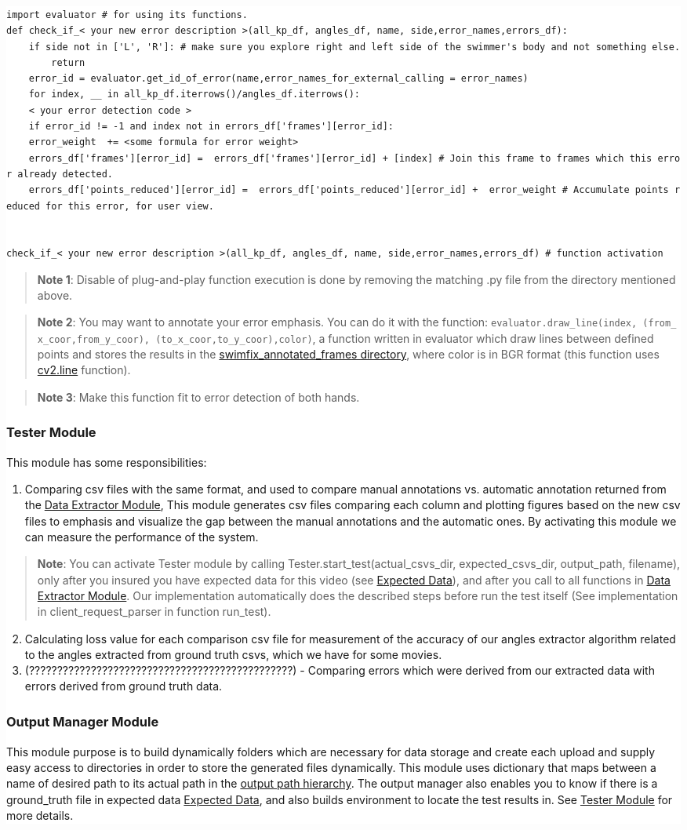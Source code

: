     import evaluator # for using its functions.
    def check_if_< your new error description >(all_kp_df, angles_df, name, side,error_names,errors_df):
	    if side not in ['L', 'R']: # make sure you explore right and left side of the swimmer's body and not something else.
	        return
	    error_id = evaluator.get_id_of_error(name,error_names_for_external_calling = error_names)
	    for index, __ in all_kp_df.iterrows()/angles_df.iterrows():
	    < your error detection code >
	    if error_id != -1 and index not in errors_df['frames'][error_id]:
	    error_weight  += <some formula for error weight>
	    errors_df['frames'][error_id] =  errors_df['frames'][error_id] + [index] # Join this frame to frames which this error already detected.
	    errors_df['points_reduced'][error_id] =  errors_df['points_reduced'][error_id] +  error_weight # Accumulate points reduced for this error, for user view.

 
	check_if_< your new error description >(all_kp_df, angles_df, name, side,error_names,errors_df) # function activation
    
    
 > **Note 1**: Disable of plug-and-play function execution is done by removing the matching .py file from the directory mentioned above. 

 > **Note 2**: You may want to annotate your error emphasis. You can do it with the function:
 > `evaluator.draw_line(index, (from_x_coor,from_y_coor), (to_x_coor,to_y_coor),color)`, a function written in evaluator which draw lines between defined points and stores the results in the 
[swimfix_annotated_frames directory](#output), where color is in BGR format (this function uses [cv2.line](https://docs.opencv.org/2.4/modules/core/doc/drawing_functions.html) function).

 > **Note 3**: Make this function fit to error detection of both hands. 

### Tester Module
This module has some responsibilities: 
1. Comparing csv files with the same format, and used to compare manual annotations vs. automatic annotation returned from the [Data Extractor Module](#data-extractor-module), This module generates csv files comparing each column and plotting figures based on the new csv files to emphasis and visualize the gap between the manual annotations and the automatic ones. By activating this module we can measure the performance of the system.
 > **Note**: You can activate Tester module by calling
 > Tester.start_test(actual_csvs_dir, expected_csvs_dir, output_path, filename), only after you insured you have expected data for this video (see [Expected Data](#expected_data)), and after you call to all functions in [Data Extractor Module](#data-extractor-module). Our implementation automatically does the described steps before run the test itself (See implementation in client_request_parser in function run_test).

2. Calculating loss value for each comparison csv file for measurement of the accuracy of our angles extractor algorithm related to the angles extracted from ground truth csvs, which we have for some movies.
3. (???????????????????????????????????????????????) - Comparing errors which were derived from our extracted data with errors derived from ground truth data. 

### Output Manager Module
This module purpose is to build dynamically folders which are necessary for data storage and create each upload and supply easy access to directories in order to store the generated files dynamically.
This module uses dictionary that maps between a name of desired path to its actual path in the [output path hierarchy](#output).
The output manager also enables you to know if there is a ground_truth file in expected data [Expected Data](#expected_data), and also builds environment to locate the test results in. See [Tester Module](#tester-module) for more details.
